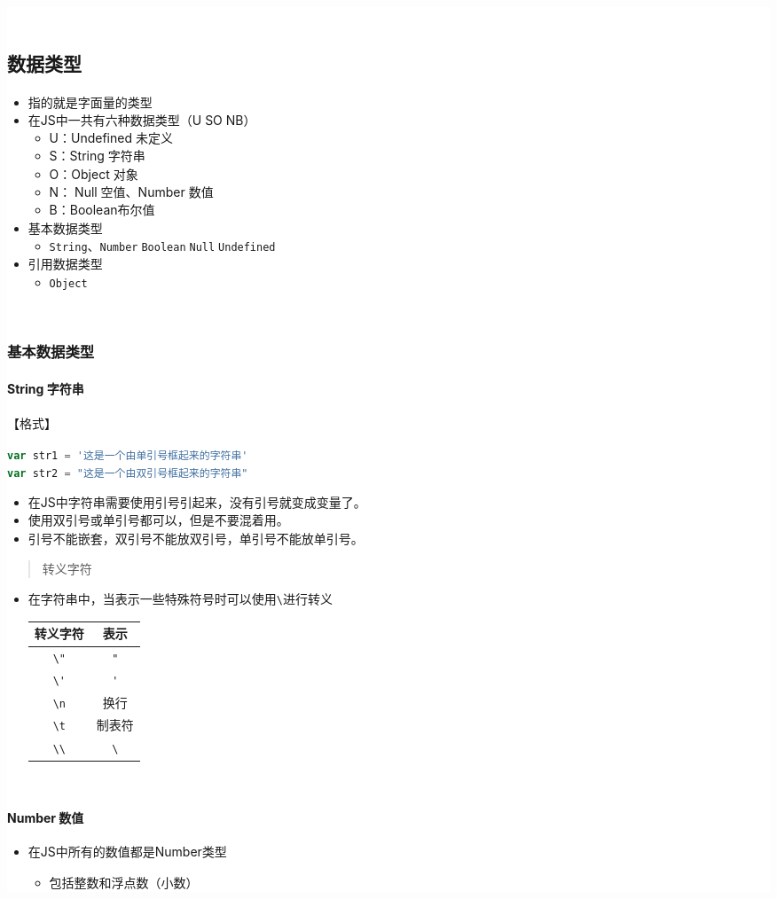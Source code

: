 <br>

## 数据类型

* 指的就是字面量的类型
* 在JS中一共有六种数据类型（U SO NB）
  * U：Undefined 未定义
  * S：String 字符串
  * O：Object 对象
  * N： Null 空值、Number 数值
  * B：Boolean布尔值
* 基本数据类型
  * `String`、`Number` `Boolean` `Null` `Undefined`
* 引用数据类型
  * `Object`

<br>

### 基本数据类型

#### String	 字符串

【格式】

````javascript
var str1 = '这是一个由单引号框起来的字符串'
var str2 = "这是一个由双引号框起来的字符串"
````

* 在JS中字符串需要使用引号引起来，没有引号就变成变量了。
* 使用双引号或单引号都可以，但是不要混着用。
* 引号不能嵌套，双引号不能放双引号，单引号不能放单引号。

> 转义字符

* 在字符串中，当表示一些特殊符号时可以使用`\`进行转义

  | 转义字符 |  表示  |
  | :------: | :----: |
  |   `\"`   |  `"`   |
  |   `\'`   |  `'`   |
  |   `\n`   |  换行  |
  |   `\t`   | 制表符 |
  |   `\\`   |  `\`   |

<br>

#### Number	数值

* 在JS中所有的数值都是Number类型

  * 包括整数和浮点数（小数）
